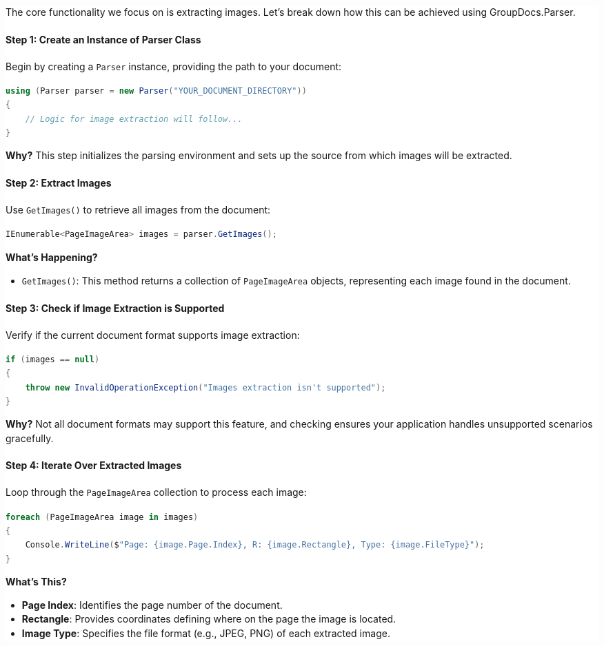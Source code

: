 The core functionality we focus on is extracting images. Let’s break down how this can be achieved using GroupDocs.Parser.

#### Step 1: Create an Instance of Parser Class

Begin by creating a `Parser` instance, providing the path to your document:

```csharp
using (Parser parser = new Parser("YOUR_DOCUMENT_DIRECTORY"))
{
    // Logic for image extraction will follow...
}
```

**Why?** This step initializes the parsing environment and sets up the source from which images will be extracted.

#### Step 2: Extract Images

Use `GetImages()` to retrieve all images from the document:

```csharp
IEnumerable<PageImageArea> images = parser.GetImages();
```

**What’s Happening?** 
- `GetImages()`: This method returns a collection of `PageImageArea` objects, representing each image found in the document.

#### Step 3: Check if Image Extraction is Supported

Verify if the current document format supports image extraction:

```csharp
if (images == null)
{
    throw new InvalidOperationException("Images extraction isn't supported");
}
```

**Why?** Not all document formats may support this feature, and checking ensures your application handles unsupported scenarios gracefully.

#### Step 4: Iterate Over Extracted Images

Loop through the `PageImageArea` collection to process each image:

```csharp
foreach (PageImageArea image in images)
{
    Console.WriteLine($"Page: {image.Page.Index}, R: {image.Rectangle}, Type: {image.FileType}");
}
```

**What’s This?** 
- **Page Index**: Identifies the page number of the document.
- **Rectangle**: Provides coordinates defining where on the page the image is located.
- **Image Type**: Specifies the file format (e.g., JPEG, PNG) of each extracted image.
